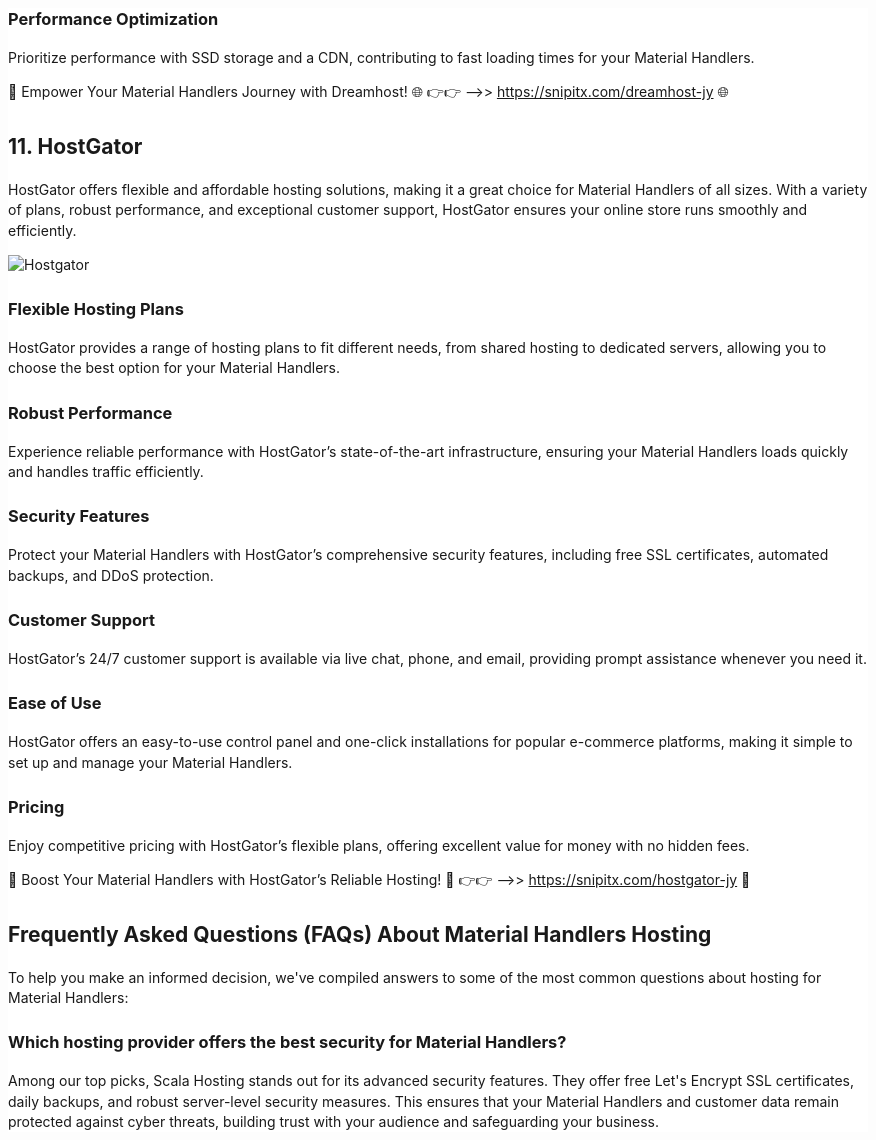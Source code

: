 ### Performance Optimization
Prioritize performance with SSD storage and a CDN, contributing to fast loading times for your Material Handlers.

🚀 Empower Your Material Handlers Journey with Dreamhost! 🌐
👉👉 -->> https://snipitx.com/dreamhost-jy 🌐

## 11. HostGator

HostGator offers flexible and affordable hosting solutions, making it a great choice for Material Handlers of all sizes. With a variety of plans, robust performance, and exceptional customer support, HostGator ensures your online store runs smoothly and efficiently.

![Hostgator](https://i.imgur.com/SNC0dSu.jpeg "Hostgator Hosting")

### Flexible Hosting Plans
HostGator provides a range of hosting plans to fit different needs, from shared hosting to dedicated servers, allowing you to choose the best option for your Material Handlers.

### Robust Performance
Experience reliable performance with HostGator’s state-of-the-art infrastructure, ensuring your Material Handlers loads quickly and handles traffic efficiently.

### Security Features
Protect your Material Handlers with HostGator’s comprehensive security features, including free SSL certificates, automated backups, and DDoS protection.

### Customer Support
HostGator’s 24/7 customer support is available via live chat, phone, and email, providing prompt assistance whenever you need it.

### Ease of Use
HostGator offers an easy-to-use control panel and one-click installations for popular e-commerce platforms, making it simple to set up and manage your Material Handlers.

### Pricing
Enjoy competitive pricing with HostGator’s flexible plans, offering excellent value for money with no hidden fees.

🌟 Boost Your Material Handlers with HostGator’s Reliable Hosting! 🚀
👉👉 -->> https://snipitx.com/hostgator-jy 🚀

## Frequently Asked Questions (FAQs) About Material Handlers Hosting

To help you make an informed decision, we've compiled answers to some of the most common questions about hosting for Material Handlers:

### Which hosting provider offers the best security for Material Handlers? 
Among our top picks, Scala Hosting stands out for its advanced security features. They offer free Let's Encrypt SSL certificates, daily backups, and robust server-level security measures. This ensures that your Material Handlers and customer data remain protected against cyber threats, building trust with your audience and safeguarding your business.
